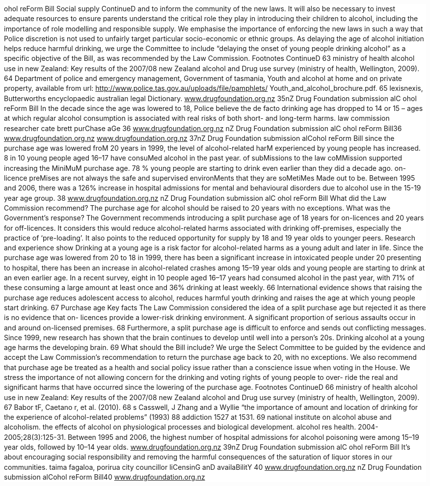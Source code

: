 ohol reForm Bill Social supply ContinueD and to inform the community of the new laws. It will also be necessary to invest adequate resources to ensure parents understand the critical role they play in introducing their children to alcohol, including the importance of role modelling and responsible supply. We emphasise the importance of enforcing the new laws in such a way that Police discretion is not used to unfairly target particular socio-economic or ethnic groups. As delaying the age of alcohol initiation helps reduce harmful drinking, we urge the Committee to include “delaying the onset of young people drinking alcohol” as a specific objective of the Bill, as was recommended by the Law Commission. Footnotes ContinueD 63 ministry of health alcohol use in new Zealand: Key results of the 2007/08 new Zealand alcohol and Drug use survey (ministry of health, Wellington, 2009). 64 Department of police and emergency management, Government of tasmania, Youth and alcohol at home and on private property, available from url: http://www.police.tas.gov.au/uploads/file/pamphlets/ Youth\_and\_alcohol\_brochure.pdf. 65 lexisnexis, Butterworths encyclopaedic australian legal Dictionary. www.drugfoundation.org.nz 35nZ Drug Foundation submission alC ohol reForm Bill In the decade since the age was lowered to 18, Police believe the de facto drinking age has dropped to 14 or 15 – ages at which regular alcohol consumption is associated with real risks of both short- and long-term harms. law commission researcher cate brett purChase aGe 36 www.drugfoundation.org.nz nZ Drug Foundation submission alC ohol reForm Bill36 www.drugfoundation.org.nz www.drugfoundation.org.nz 37nZ Drug Foundation submission alCohol reForm Bill since the purchase age was lowered froM 20 years in 1999, the level of alcohol-related harM experienced by young people has increased. 8 in 10 young people aged 16–17 have consuMed alcohol in the past year. of subMissions to the law coMMission supported increasing the MiniMuM purchase age. 78 % young people are starting to drink even earlier than they did a decade ago. on-licence preMises are not always the safe and supervised environMents that they are soMetiMes Made out to be. Between 1995 and 2006, there was a 126% increase in hospital admissions for mental and behavioural disorders due to alcohol use in the 15-19 year age group. 38 www.drugfoundation.org.nz nZ Drug Foundation submission alC ohol reForm Bill What did the Law Commission recommend? The purchase age for alcohol should be raised to 20 years with no exceptions. What was the Government’s response? The Government recommends introducing a split purchase age of 18 years for on-licences and 20 years for off-licences. It considers this would reduce alcohol-related harms associated with drinking off-premises, especially the practice of ‘pre-loading’. It also points to the reduced opportunity for supply by 18 and 19 year olds to younger peers. Research and experience show Drinking at a young age is a risk factor for alcohol-related harms as a young adult and later in life. Since the purchase age was lowered from 20 to 18 in 1999, there has been a significant increase in intoxicated people under 20 presenting to hospital, there has been an increase in alcohol-related crashes among 15–19 year olds and young people are starting to drink at an even earlier age. In a recent survey, eight in 10 people aged 16–17 years had consumed alcohol in the past year, with 71% of these consuming a large amount at least once and 36% drinking at least weekly. 66 International evidence shows that raising the purchase age reduces adolescent access to alcohol, reduces harmful youth drinking and raises the age at which young people start drinking. 67 Purchase age Key facts The Law Commission considered the idea of a split purchase age but rejected it as there is no evidence that on- licences provide a lower-risk drinking environment. A significant proportion of serious assaults occur in and around on-licensed premises. 68 Furthermore, a split purchase age is difficult to enforce and sends out conflicting messages. Since 1999, new research has shown that the brain continues to develop until well into a person’s 20s. Drinking alcohol at a young age harms the developing brain. 69 What should the Bill include? We urge the Select Committee to be guided by the evidence and accept the Law Commission’s recommendation to return the purchase age back to 20, with no exceptions. We also recommend that purchase age be treated as a health and social policy issue rather than a conscience issue when voting in the House. We stress the importance of not allowing concern for the drinking and voting rights of young people to over- ride the real and significant harms that have occurred since the lowering of the purchase age. Footnotes ContinueD 66 ministry of health alcohol use in new Zealand: Key results of the 2007/08 new Zealand alcohol and Drug use survey (ministry of health, Wellington, 2009). 67 Babor tF, Caetano r, et al. (2010). 68 s Casswell, J Zhang and a Wyllie “the importance of amount and location of drinking for the experience of alcohol-related problems” (1993) 88 addiction 1527 at 1531. 69 national institute on alcohol abuse and alcoholism. the effects of alcohol on physiological processes and biological development. alcohol res health. 2004-2005;28(3):125-31. Between 1995 and 2006, the highest number of hospital admissions for alcohol poisoning were among 15–19 year olds, followed by 10–14 year olds. www.drugfoundation.org.nz 39nZ Drug Foundation submission alC ohol reForm Bill It’s about encouraging social responsibility and removing the harmful consequences of the saturation of liquor stores in our communities. taima fagaloa, porirua city councillor liCensinG anD availaBilitY 40 www.drugfoundation.org.nz nZ Drug Foundation submission alCohol reForm Bill40 www.drugfoundation.org.nz